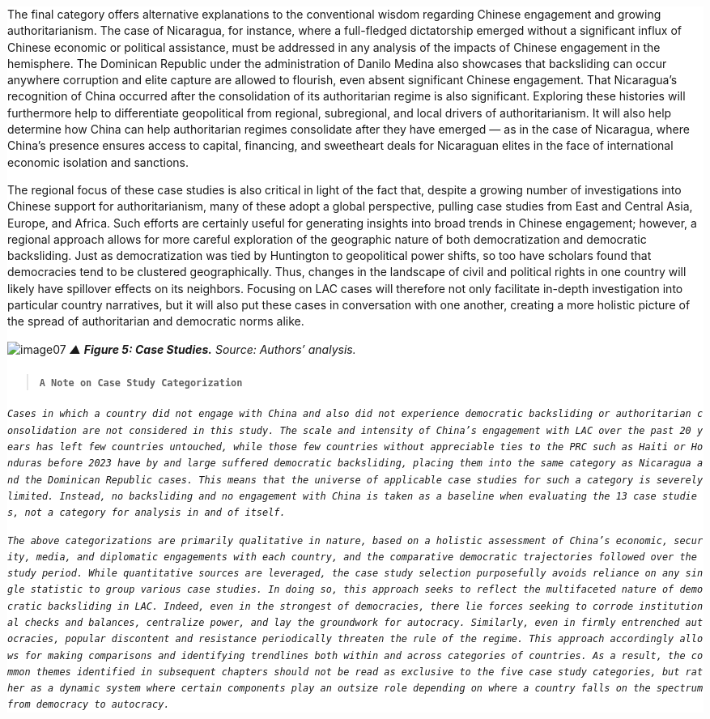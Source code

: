 The final category offers alternative explanations to the conventional wisdom regarding Chinese engagement and growing authoritarianism. The case of Nicaragua, for instance, where a full-fledged dictatorship emerged without a significant influx of Chinese economic or political assistance, must be addressed in any analysis of the impacts of Chinese engagement in the hemisphere. The Dominican Republic under the administration of Danilo Medina also showcases that backsliding can occur anywhere corruption and elite capture are allowed to flourish, even absent significant Chinese engagement. That Nicaragua’s recognition of China occurred after the consolidation of its authoritarian regime is also significant. Exploring these histories will furthermore help to differentiate geopolitical from regional, subregional, and local drivers of authoritarianism. It will also help determine how China can help authoritarian regimes consolidate after they have emerged — as in the case of Nicaragua, where China’s presence ensures access to capital, financing, and sweetheart deals for Nicaraguan elites in the face of international economic isolation and sanctions.

The regional focus of these case studies is also critical in light of the fact that, despite a growing number of investigations into Chinese support for authoritarianism, many of these adopt a global perspective, pulling case studies from East and Central Asia, Europe, and Africa. Such efforts are certainly useful for generating insights into broad trends in Chinese engagement; however, a regional approach allows for more careful exploration of the geographic nature of both democratization and democratic backsliding. Just as democratization was tied by Huntington to geopolitical power shifts, so too have scholars found that democracies tend to be clustered geographically. Thus, changes in the landscape of civil and political rights in one country will likely have spillover effects on its neighbors. Focusing on LAC cases will therefore not only facilitate in-depth investigation into particular country narratives, but it will also put these cases in conversation with one another, creating a more holistic picture of the spread of authoritarian and democratic norms alike.

![image07](https://i.imgur.com/hB1oOGk.png)
_▲ __Figure 5: Case Studies.__ Source: Authors’ analysis._

> #### `A Note on Case Study Categorization`

_`Cases in which a country did not engage with China and also did not experience democratic backsliding or authoritarian consolidation are not considered in this study. The scale and intensity of China’s engagement with LAC over the past 20 years has left few countries untouched, while those few countries without appreciable ties to the PRC such as Haiti or Honduras before 2023 have by and large suffered democratic backsliding, placing them into the same category as Nicaragua and the Dominican Republic cases. This means that the universe of applicable case studies for such a category is severely limited. Instead, no backsliding and no engagement with China is taken as a baseline when evaluating the 13 case studies, not a category for analysis in and of itself.`_

_`The above categorizations are primarily qualitative in nature, based on a holistic assessment of China’s economic, security, media, and diplomatic engagements with each country, and the comparative democratic trajectories followed over the study period. While quantitative sources are leveraged, the case study selection purposefully avoids reliance on any single statistic to group various case studies. In doing so, this approach seeks to reflect the multifaceted nature of democratic backsliding in LAC. Indeed, even in the strongest of democracies, there lie forces seeking to corrode institutional checks and balances, centralize power, and lay the groundwork for autocracy. Similarly, even in firmly entrenched autocracies, popular discontent and resistance periodically threaten the rule of the regime. This approach accordingly allows for making comparisons and identifying trendlines both within and across categories of countries. As a result, the common themes identified in subsequent chapters should not be read as exclusive to the five case study categories, but rather as a dynamic system where certain components play an outsize role depending on where a country falls on the spectrum from democracy to autocracy.`_
